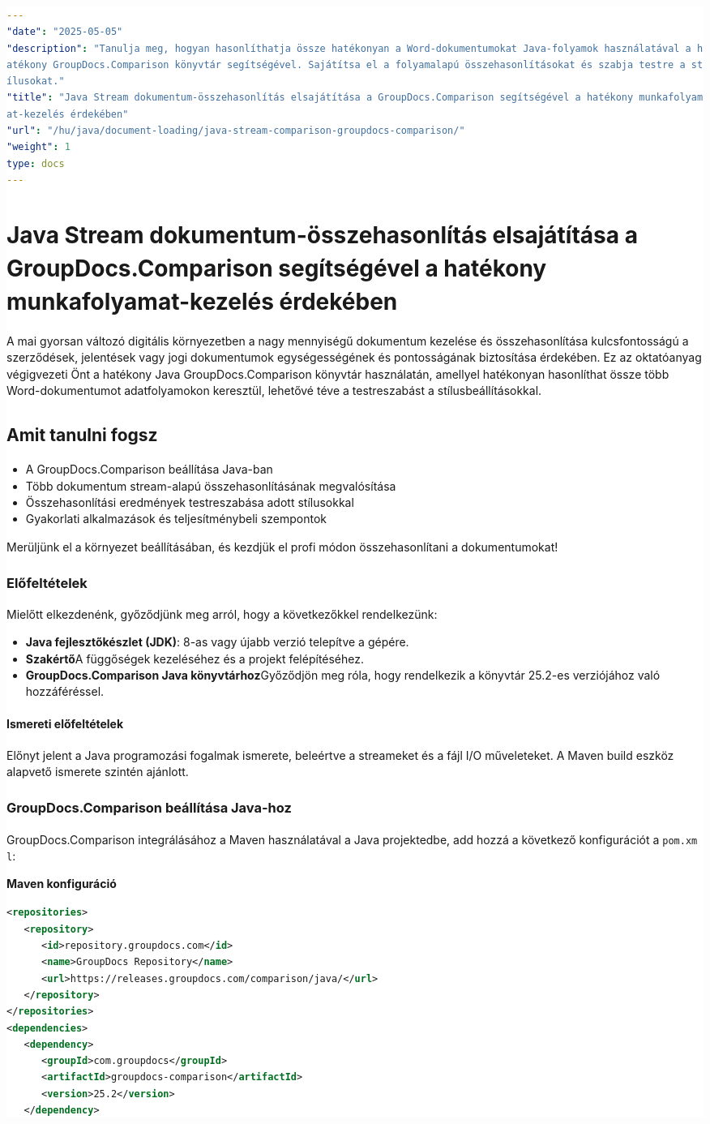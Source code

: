 ```yaml
---
"date": "2025-05-05"
"description": "Tanulja meg, hogyan hasonlíthatja össze hatékonyan a Word-dokumentumokat Java-folyamok használatával a hatékony GroupDocs.Comparison könyvtár segítségével. Sajátítsa el a folyamalapú összehasonlításokat és szabja testre a stílusokat."
"title": "Java Stream dokumentum-összehasonlítás elsajátítása a GroupDocs.Comparison segítségével a hatékony munkafolyamat-kezelés érdekében"
"url": "/hu/java/document-loading/java-stream-comparison-groupdocs-comparison/"
"weight": 1
type: docs
---
```

# Java Stream dokumentum-összehasonlítás elsajátítása a GroupDocs.Comparison segítségével a hatékony munkafolyamat-kezelés érdekében

A mai gyorsan változó digitális környezetben a nagy mennyiségű dokumentum kezelése és összehasonlítása kulcsfontosságú a szerződések, jelentések vagy jogi dokumentumok egységességének és pontosságának biztosítása érdekében. Ez az oktatóanyag végigvezeti Önt a hatékony Java GroupDocs.Comparison könyvtár használatán, amellyel hatékonyan hasonlíthat össze több Word-dokumentumot adatfolyamokon keresztül, lehetővé téve a testreszabást a stílusbeállításokkal.

## Amit tanulni fogsz
- A GroupDocs.Comparison beállítása Java-ban
- Több dokumentum stream-alapú összehasonlításának megvalósítása
- Összehasonlítási eredmények testreszabása adott stílusokkal
- Gyakorlati alkalmazások és teljesítménybeli szempontok

Merüljünk el a környezet beállításában, és kezdjük el profi módon összehasonlítani a dokumentumokat!

### Előfeltételek
Mielőtt elkezdenénk, győződjünk meg arról, hogy a következőkkel rendelkezünk:
- **Java fejlesztőkészlet (JDK)**: 8-as vagy újabb verzió telepítve a gépére.
- **Szakértő**A függőségek kezeléséhez és a projekt felépítéséhez.
- **GroupDocs.Comparison Java könyvtárhoz**Győződjön meg róla, hogy rendelkezik a könyvtár 25.2-es verziójához való hozzáféréssel.

#### Ismereti előfeltételek
Előnyt jelent a Java programozási fogalmak ismerete, beleértve a streameket és a fájl I/O műveleteket. A Maven build eszköz alapvető ismerete szintén ajánlott.

### GroupDocs.Comparison beállítása Java-hoz
GroupDocs.Comparison integrálásához a Maven használatával a Java projektedbe, add hozzá a következő konfigurációt a `pom.xml`:

**Maven konfiguráció**
```xml
<repositories>
   <repository>
      <id>repository.groupdocs.com</id>
      <name>GroupDocs Repository</name>
      <url>https://releases.groupdocs.com/comparison/java/</url>
   </repository>
</repositories>
<dependencies>
   <dependency>
      <groupId>com.groupdocs</groupId>
      <artifactId>groupdocs-comparison</artifactId>
      <version>25.2</version>
   </dependency>
```